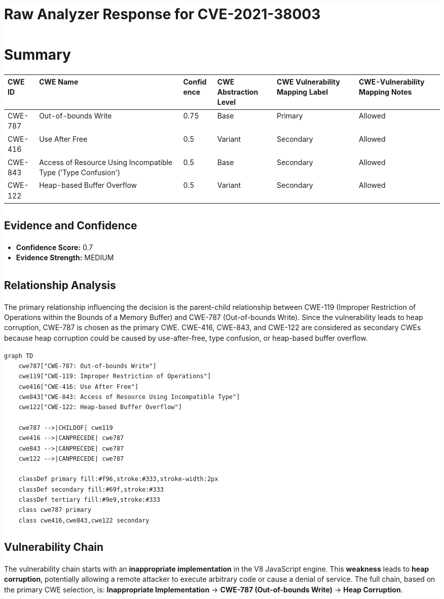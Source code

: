 # Raw Analyzer Response for CVE-2021-38003

# Summary
| CWE ID  | CWE Name                                                                 | Confidence | CWE Abstraction Level | CWE Vulnerability Mapping Label | CWE-Vulnerability Mapping Notes |
| :-------- | :----------------------------------------------------------------------- | :--------- | :---------------------- | :------------------------------ | :------------------------------ |
| CWE-787   | Out-of-bounds Write                                                      | 0.75       | Base                    | Primary                         | Allowed                       |
| CWE-416   | Use After Free                                                           | 0.5        | Variant                 | Secondary                       | Allowed                       |
| CWE-843   | Access of Resource Using Incompatible Type ('Type Confusion')            | 0.5        | Base                    | Secondary                       | Allowed                       |
| CWE-122   | Heap-based Buffer Overflow                                               | 0.5        | Variant                 | Secondary                       | Allowed                       |

## Evidence and Confidence

*   **Confidence Score:** 0.7
*   **Evidence Strength:** MEDIUM

## Relationship Analysis
The primary relationship influencing the decision is the parent-child relationship between CWE-119 (Improper Restriction of Operations within the Bounds of a Memory Buffer) and CWE-787 (Out-of-bounds Write). Since the vulnerability leads to heap corruption, CWE-787 is chosen as the primary CWE. CWE-416, CWE-843, and CWE-122 are considered as secondary CWEs because heap corruption could be caused by use-after-free, type confusion, or heap-based buffer overflow.

```mermaid
graph TD
    cwe787["CWE-787: Out-of-bounds Write"]
    cwe119["CWE-119: Improper Restriction of Operations"]
    cwe416["CWE-416: Use After Free"]
    cwe843["CWE-843: Access of Resource Using Incompatible Type"]
    cwe122["CWE-122: Heap-based Buffer Overflow"]
    
    cwe787 -->|CHILDOF| cwe119
    cwe416 -->|CANPRECEDE| cwe787
    cwe843 -->|CANPRECEDE| cwe787
    cwe122 -->|CANPRECEDE| cwe787
    
    classDef primary fill:#f96,stroke:#333,stroke-width:2px
    classDef secondary fill:#69f,stroke:#333
    classDef tertiary fill:#9e9,stroke:#333
    class cwe787 primary
    class cwe416,cwe843,cwe122 secondary
```

## Vulnerability Chain
The vulnerability chain starts with an **inappropriate implementation** in the V8 JavaScript engine. This **weakness** leads to **heap corruption**, potentially allowing a remote attacker to execute arbitrary code or cause a denial of service. The full chain, based on the primary CWE selection, is: **Inappropriate Implementation** -> **CWE-787 (Out-of-bounds Write)** -> **Heap Corruption**.
